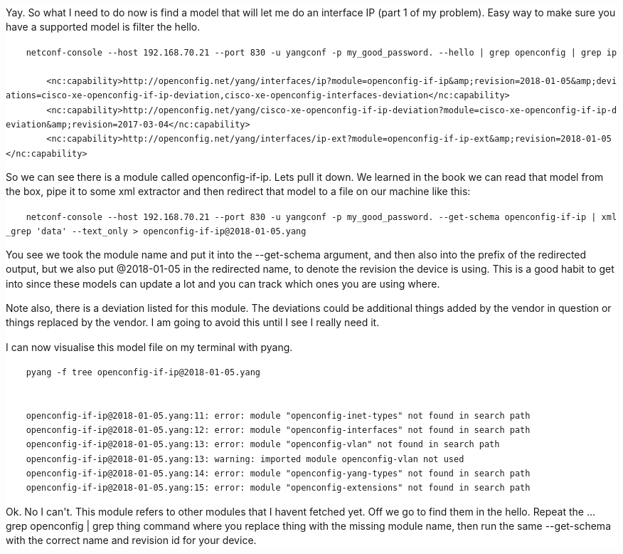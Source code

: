 Yay. So what I need to do now is find a model that will let me do an interface IP (part 1 of my problem). Easy way to make sure you have a supported model is filter the hello.

```shell
    netconf-console --host 192.168.70.21 --port 830 -u yangconf -p my_good_password. --hello | grep openconfig | grep ip

        <nc:capability>http://openconfig.net/yang/interfaces/ip?module=openconfig-if-ip&amp;revision=2018-01-05&amp;deviations=cisco-xe-openconfig-if-ip-deviation,cisco-xe-openconfig-interfaces-deviation</nc:capability>
        <nc:capability>http://openconfig.net/yang/cisco-xe-openconfig-if-ip-deviation?module=cisco-xe-openconfig-if-ip-deviation&amp;revision=2017-03-04</nc:capability>
        <nc:capability>http://openconfig.net/yang/interfaces/ip-ext?module=openconfig-if-ip-ext&amp;revision=2018-01-05</nc:capability>
```

So we can see there is a module called openconfig-if-ip. Lets pull it down. We learned in the book we can read that model from the box, pipe it to some xml extractor and then redirect that model to a file on our machine like this:

```shell
    netconf-console --host 192.168.70.21 --port 830 -u yangconf -p my_good_password. --get-schema openconfig-if-ip | xml_grep 'data' --text_only > openconfig-if-ip@2018-01-05.yang
```

You see we took the module name and put it into the --get-schema argument, and then also into the prefix of the redirected output, but we also put @2018-01-05 in the redirected name, to denote the revision the device is using. This is a good habit to get into since these models can update a lot and you can track which ones you are using where.

Note also, there is a deviation listed for this module. The deviations could be additional things added by the vendor in question or things replaced by the vendor. I am going to avoid this until I see I really need it.

I can now visualise this model file on my terminal with pyang.

```shell
    pyang -f tree openconfig-if-ip@2018-01-05.yang 


    openconfig-if-ip@2018-01-05.yang:11: error: module "openconfig-inet-types" not found in search path
    openconfig-if-ip@2018-01-05.yang:12: error: module "openconfig-interfaces" not found in search path
    openconfig-if-ip@2018-01-05.yang:13: error: module "openconfig-vlan" not found in search path
    openconfig-if-ip@2018-01-05.yang:13: warning: imported module openconfig-vlan not used
    openconfig-if-ip@2018-01-05.yang:14: error: module "openconfig-yang-types" not found in search path
    openconfig-if-ip@2018-01-05.yang:15: error: module "openconfig-extensions" not found in search path 
```

Ok. No I can't. This module refers to other modules that I havent fetched yet. Off we go to find them in the hello. Repeat the ... grep openconfig | grep thing command where you replace thing with the missing module name, then run the same --get-schema with the correct name and revision id for your device.
